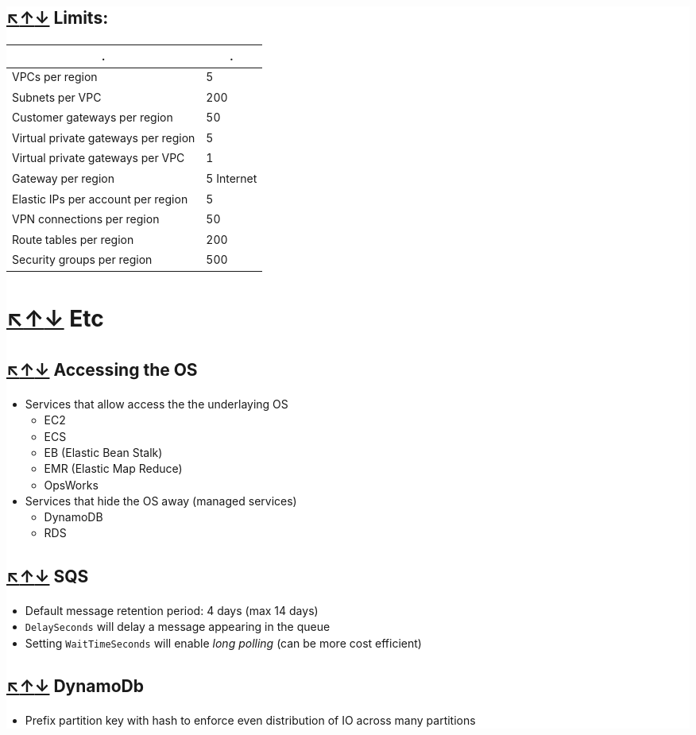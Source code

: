 <a name="9_3"></a>
## [↖](#top)[↑](#9_2_6_4)[↓](#10) Limits:
.|.
-|-
VPCs per region|5
Subnets per VPC|200
Customer gateways per region|50
Virtual private gateways per region|5
Virtual private gateways per VPC|1
Gateway per region|5 Internet
Elastic IPs per account per region|5
VPN connections per region|50
Route tables per region|200
Security groups per region|500

<a name="10"></a>
# [↖](#top)[↑](#9_3)[↓](#10_1) Etc

<a name="10_1"></a>
## [↖](#top)[↑](#10)[↓](#10_2) Accessing the OS
* Services that allow access the the underlaying OS
  * EC2
  * ECS
  * EB  (Elastic Bean Stalk)
  * EMR (Elastic Map Reduce)
  * OpsWorks
* Services that hide the OS away (managed services)
  * DynamoDB
  * RDS

<a name="10_2"></a>
## [↖](#top)[↑](#10_1)[↓](#10_3) SQS
  * Default message retention period: 4 days (max 14 days)
  * `DelaySeconds` will delay a message appearing in the queue
  * Setting `WaitTimeSeconds` will enable *long polling* (can be more cost efficient)

<a name="10_3"></a>
## [↖](#top)[↑](#10_2)[↓](#) DynamoDb
  * Prefix partition key with hash to enforce even distribution of IO across many partitions
